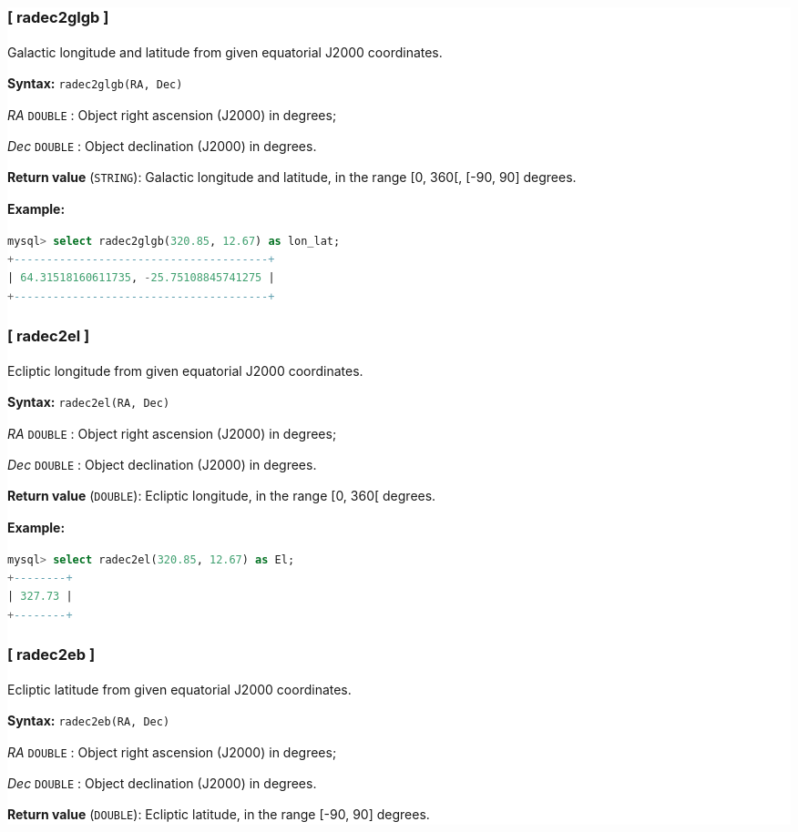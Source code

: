 
### [ radec2glgb ]
Galactic longitude and latitude from given equatorial J2000 coordinates.

**Syntax:**
`radec2glgb(RA, Dec)`

*RA* `DOUBLE` : Object right ascension (J2000) in degrees;

*Dec* `DOUBLE` : Object declination (J2000) in degrees.

**Return value** (`STRING`):
Galactic longitude and latitude, in the range [0, 360[, [-90, 90] degrees.

**Example:**

```sql
mysql> select radec2glgb(320.85, 12.67) as lon_lat;
+---------------------------------------+
| 64.31518160611735, -25.75108845741275 |
+---------------------------------------+
```


### [ radec2el ]
Ecliptic longitude from given equatorial J2000 coordinates.

**Syntax:**
`radec2el(RA, Dec)`

*RA* `DOUBLE` : Object right ascension (J2000) in degrees;

*Dec* `DOUBLE` : Object declination (J2000) in degrees.

**Return value** (`DOUBLE`):
Ecliptic longitude, in the range [0, 360[ degrees.

**Example:**

```sql
mysql> select radec2el(320.85, 12.67) as El;
+--------+
| 327.73 |
+--------+
```


### [ radec2eb ]
Ecliptic latitude from given equatorial J2000 coordinates.

**Syntax:**
`radec2eb(RA, Dec)`

*RA* `DOUBLE` : Object right ascension (J2000) in degrees;

*Dec* `DOUBLE` : Object declination (J2000) in degrees.

**Return value** (`DOUBLE`):
Ecliptic latitude, in the range [-90, 90] degrees.
